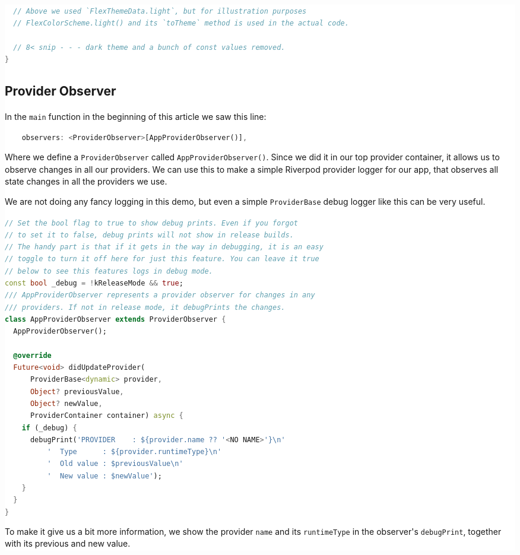 ```dart
  // Above we used `FlexThemeData.light`, but for illustration purposes
  // FlexColorScheme.light() and its `toTheme` method is used in the actual code.

  // 8< snip - - - dark theme and a bunch of const values removed.
}
```

## Provider Observer

In the `main` function in the beginning of this article we saw this line:

```dart
    observers: <ProviderObserver>[AppProviderObserver()],
```

Where we define a `ProviderObserver` called `AppProviderObserver()`. Since we did it in our top provider container, it allows us to observe changes in all our providers. We can use this to make a simple Riverpod provider logger for our app, that observes all state changes in all the providers we use.

We are not doing any fancy logging in this demo, but even a simple `ProviderBase` debug logger like this can be very useful.

```dart
// Set the bool flag to true to show debug prints. Even if you forgot
// to set it to false, debug prints will not show in release builds.
// The handy part is that if it gets in the way in debugging, it is an easy
// toggle to turn it off here for just this feature. You can leave it true
// below to see this features logs in debug mode.
const bool _debug = !kReleaseMode && true;
/// AppProviderObserver represents a provider observer for changes in any
/// providers. If not in release mode, it debugPrints the changes.
class AppProviderObserver extends ProviderObserver {
  AppProviderObserver();

  @override
  Future<void> didUpdateProvider(
      ProviderBase<dynamic> provider,
      Object? previousValue,
      Object? newValue,
      ProviderContainer container) async {
    if (_debug) {
      debugPrint('PROVIDER    : ${provider.name ?? '<NO NAME>'}\n'
          '  Type      : ${provider.runtimeType}\n'
          '  Old value : $previousValue\n'
          '  New value : $newValue');
    }
  }
}
```

To make it give us a bit more information, we show the provider `name` and its `runtimeType` in the observer's `debugPrint`, together with its previous and new value.
